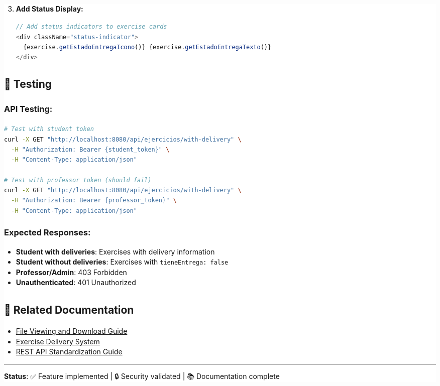3. **Add Status Display:**
   ```javascript
   // Add status indicators to exercise cards
   <div className="status-indicator">
     {exercise.getEstadoEntregaIcono()} {exercise.getEstadoEntregaTexto()}
   </div>
   ```

## 🧪 **Testing**

### **API Testing:**
```bash
# Test with student token
curl -X GET "http://localhost:8080/api/ejercicios/with-delivery" \
  -H "Authorization: Bearer {student_token}" \
  -H "Content-Type: application/json"

# Test with professor token (should fail)
curl -X GET "http://localhost:8080/api/ejercicios/with-delivery" \
  -H "Authorization: Bearer {professor_token}" \
  -H "Content-Type: application/json"
```

### **Expected Responses:**
- **Student with deliveries**: Exercises with delivery information
- **Student without deliveries**: Exercises with `tieneEntrega: false`
- **Professor/Admin**: 403 Forbidden
- **Unauthenticated**: 401 Unauthorized

## 📖 **Related Documentation**

- [File Viewing and Download Guide](./FILE_VIEWING_AND_DOWNLOAD_GUIDE.md)
- [Exercise Delivery System](./EXERCISE_DELIVERY_FILE_UPLOAD_GUIDE.md)
- [REST API Standardization Guide](./REST_API_Standardization_Guide.md)

---

**Status**: ✅ Feature implemented | 🔒 Security validated | 📚 Documentation complete
